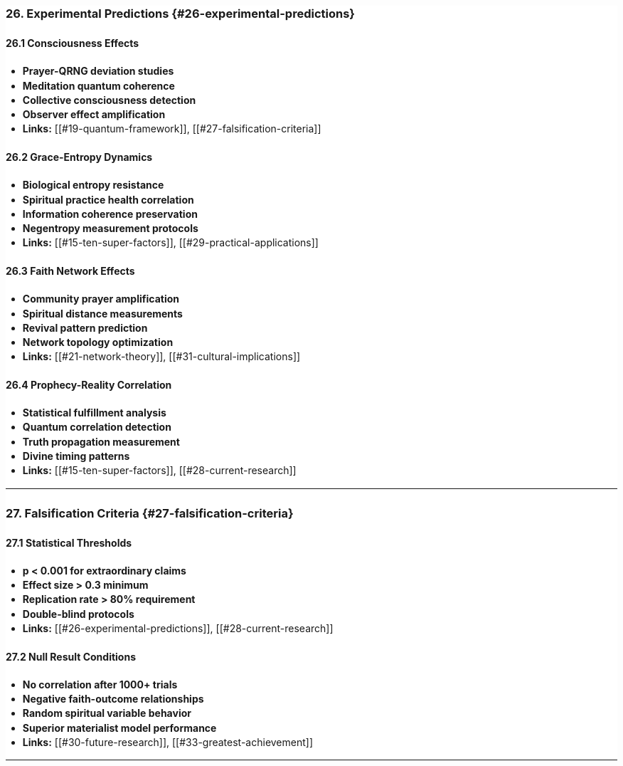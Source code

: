 
### **26. Experimental Predictions** {#26-experimental-predictions}

#### 26.1 Consciousness Effects

- **Prayer-QRNG deviation studies**
- **Meditation quantum coherence**
- **Collective consciousness detection**
- **Observer effect amplification**
- **Links:** [[#19-quantum-framework]], [[#27-falsification-criteria]]

#### 26.2 Grace-Entropy Dynamics

- **Biological entropy resistance**
- **Spiritual practice health correlation**
- **Information coherence preservation**
- **Negentropy measurement protocols**
- **Links:** [[#15-ten-super-factors]], [[#29-practical-applications]]

#### 26.3 Faith Network Effects

- **Community prayer amplification**
- **Spiritual distance measurements**
- **Revival pattern prediction**
- **Network topology optimization**
- **Links:** [[#21-network-theory]], [[#31-cultural-implications]]

#### 26.4 Prophecy-Reality Correlation

- **Statistical fulfillment analysis**
- **Quantum correlation detection**
- **Truth propagation measurement**
- **Divine timing patterns**
- **Links:** [[#15-ten-super-factors]], [[#28-current-research]]

---

### **27. Falsification Criteria** {#27-falsification-criteria}

#### 27.1 Statistical Thresholds

- **p < 0.001 for extraordinary claims**
- **Effect size > 0.3 minimum**
- **Replication rate > 80% requirement**
- **Double-blind protocols**
- **Links:** [[#26-experimental-predictions]], [[#28-current-research]]

#### 27.2 Null Result Conditions

- **No correlation after 1000+ trials**
- **Negative faith-outcome relationships**
- **Random spiritual variable behavior**
- **Superior materialist model performance**
- **Links:** [[#30-future-research]], [[#33-greatest-achievement]]

---